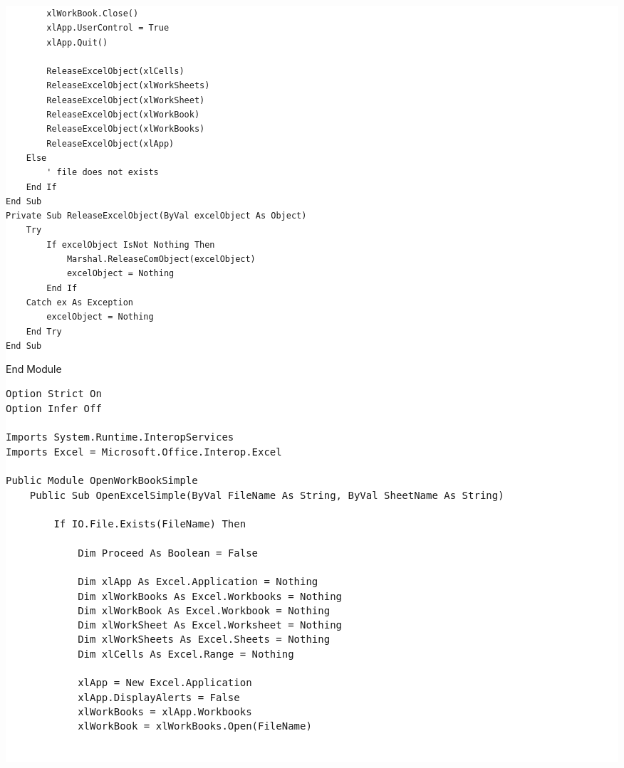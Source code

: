             xlWorkBook.Close()
            xlApp.UserControl = True
            xlApp.Quit()

            ReleaseExcelObject(xlCells)
            ReleaseExcelObject(xlWorkSheets)
            ReleaseExcelObject(xlWorkSheet)
            ReleaseExcelObject(xlWorkBook)
            ReleaseExcelObject(xlWorkBooks)
            ReleaseExcelObject(xlApp)
        Else
            ' file does not exists
        End If
    End Sub
    Private Sub ReleaseExcelObject(ByVal excelObject As Object)
        Try
            If excelObject IsNot Nothing Then
                Marshal.ReleaseComObject(excelObject)
                excelObject = Nothing
            End If
        Catch ex As Exception
            excelObject = Nothing
        End Try
    End Sub
End Module
</pre>
<div class="preview">
<pre class="js">Option&nbsp;Strict&nbsp;On&nbsp;
Option&nbsp;Infer&nbsp;Off&nbsp;
&nbsp;
Imports&nbsp;System.Runtime.InteropServices&nbsp;
Imports&nbsp;Excel&nbsp;=&nbsp;Microsoft.Office.Interop.Excel&nbsp;
&nbsp;
Public&nbsp;Module&nbsp;OpenWorkBookSimple&nbsp;
&nbsp;&nbsp;&nbsp;&nbsp;Public&nbsp;Sub&nbsp;OpenExcelSimple(ByVal&nbsp;FileName&nbsp;As&nbsp;<span class="js__object">String</span>,&nbsp;ByVal&nbsp;SheetName&nbsp;As&nbsp;<span class="js__object">String</span>)&nbsp;
&nbsp;
&nbsp;&nbsp;&nbsp;&nbsp;&nbsp;&nbsp;&nbsp;&nbsp;If&nbsp;IO.File.Exists(FileName)&nbsp;Then&nbsp;
&nbsp;
&nbsp;&nbsp;&nbsp;&nbsp;&nbsp;&nbsp;&nbsp;&nbsp;&nbsp;&nbsp;&nbsp;&nbsp;Dim&nbsp;Proceed&nbsp;As&nbsp;<span class="js__object">Boolean</span>&nbsp;=&nbsp;False&nbsp;
&nbsp;
&nbsp;&nbsp;&nbsp;&nbsp;&nbsp;&nbsp;&nbsp;&nbsp;&nbsp;&nbsp;&nbsp;&nbsp;Dim&nbsp;xlApp&nbsp;As&nbsp;Excel.Application&nbsp;=&nbsp;Nothing&nbsp;
&nbsp;&nbsp;&nbsp;&nbsp;&nbsp;&nbsp;&nbsp;&nbsp;&nbsp;&nbsp;&nbsp;&nbsp;Dim&nbsp;xlWorkBooks&nbsp;As&nbsp;Excel.Workbooks&nbsp;=&nbsp;Nothing&nbsp;
&nbsp;&nbsp;&nbsp;&nbsp;&nbsp;&nbsp;&nbsp;&nbsp;&nbsp;&nbsp;&nbsp;&nbsp;Dim&nbsp;xlWorkBook&nbsp;As&nbsp;Excel.Workbook&nbsp;=&nbsp;Nothing&nbsp;
&nbsp;&nbsp;&nbsp;&nbsp;&nbsp;&nbsp;&nbsp;&nbsp;&nbsp;&nbsp;&nbsp;&nbsp;Dim&nbsp;xlWorkSheet&nbsp;As&nbsp;Excel.Worksheet&nbsp;=&nbsp;Nothing&nbsp;
&nbsp;&nbsp;&nbsp;&nbsp;&nbsp;&nbsp;&nbsp;&nbsp;&nbsp;&nbsp;&nbsp;&nbsp;Dim&nbsp;xlWorkSheets&nbsp;As&nbsp;Excel.Sheets&nbsp;=&nbsp;Nothing&nbsp;
&nbsp;&nbsp;&nbsp;&nbsp;&nbsp;&nbsp;&nbsp;&nbsp;&nbsp;&nbsp;&nbsp;&nbsp;Dim&nbsp;xlCells&nbsp;As&nbsp;Excel.Range&nbsp;=&nbsp;Nothing&nbsp;
&nbsp;
&nbsp;&nbsp;&nbsp;&nbsp;&nbsp;&nbsp;&nbsp;&nbsp;&nbsp;&nbsp;&nbsp;&nbsp;xlApp&nbsp;=&nbsp;New&nbsp;Excel.Application&nbsp;
&nbsp;&nbsp;&nbsp;&nbsp;&nbsp;&nbsp;&nbsp;&nbsp;&nbsp;&nbsp;&nbsp;&nbsp;xlApp.DisplayAlerts&nbsp;=&nbsp;False&nbsp;
&nbsp;&nbsp;&nbsp;&nbsp;&nbsp;&nbsp;&nbsp;&nbsp;&nbsp;&nbsp;&nbsp;&nbsp;xlWorkBooks&nbsp;=&nbsp;xlApp.Workbooks&nbsp;
&nbsp;&nbsp;&nbsp;&nbsp;&nbsp;&nbsp;&nbsp;&nbsp;&nbsp;&nbsp;&nbsp;&nbsp;xlWorkBook&nbsp;=&nbsp;xlWorkBooks.Open(FileName)&nbsp;
